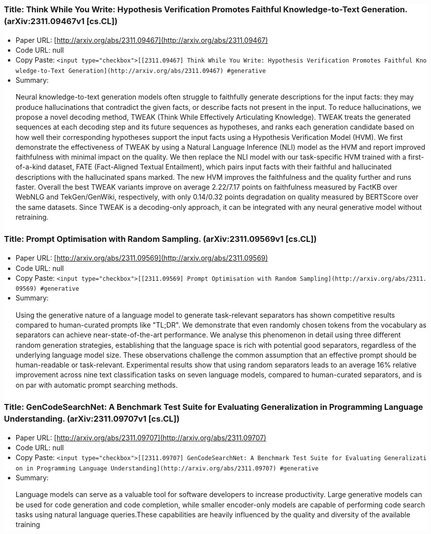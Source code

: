 ### Title: Think While You Write: Hypothesis Verification Promotes Faithful Knowledge-to-Text Generation. (arXiv:2311.09467v1 [cs.CL])
* Paper URL: [http://arxiv.org/abs/2311.09467](http://arxiv.org/abs/2311.09467)
* Code URL: null
* Copy Paste: `<input type="checkbox">[[2311.09467] Think While You Write: Hypothesis Verification Promotes Faithful Knowledge-to-Text Generation](http://arxiv.org/abs/2311.09467) #generative`
* Summary: <p>Neural knowledge-to-text generation models often struggle to faithfully
generate descriptions for the input facts: they may produce hallucinations that
contradict the given facts, or describe facts not present in the input. To
reduce hallucinations, we propose a novel decoding method, TWEAK (Think While
Effectively Articulating Knowledge). TWEAK treats the generated sequences at
each decoding step and its future sequences as hypotheses, and ranks each
generation candidate based on how well their corresponding hypotheses support
the input facts using a Hypothesis Verification Model (HVM). We first
demonstrate the effectiveness of TWEAK by using a Natural Language Inference
(NLI) model as the HVM and report improved faithfulness with minimal impact on
the quality. We then replace the NLI model with our task-specific HVM trained
with a first-of-a-kind dataset, FATE (Fact-Aligned Textual Entailment), which
pairs input facts with their faithful and hallucinated descriptions with the
hallucinated spans marked. The new HVM improves the faithfulness and the
quality further and runs faster. Overall the best TWEAK variants improve on
average 2.22/7.17 points on faithfulness measured by FactKB over WebNLG and
TekGen/GenWiki, respectively, with only 0.14/0.32 points degradation on quality
measured by BERTScore over the same datasets. Since TWEAK is a decoding-only
approach, it can be integrated with any neural generative model without
retraining.
</p>

### Title: Prompt Optimisation with Random Sampling. (arXiv:2311.09569v1 [cs.CL])
* Paper URL: [http://arxiv.org/abs/2311.09569](http://arxiv.org/abs/2311.09569)
* Code URL: null
* Copy Paste: `<input type="checkbox">[[2311.09569] Prompt Optimisation with Random Sampling](http://arxiv.org/abs/2311.09569) #generative`
* Summary: <p>Using the generative nature of a language model to generate task-relevant
separators has shown competitive results compared to human-curated prompts like
"TL;DR". We demonstrate that even randomly chosen tokens from the vocabulary as
separators can achieve near-state-of-the-art performance. We analyse this
phenomenon in detail using three different random generation strategies,
establishing that the language space is rich with potential good separators,
regardless of the underlying language model size. These observations challenge
the common assumption that an effective prompt should be human-readable or
task-relevant. Experimental results show that using random separators leads to
an average 16% relative improvement across nine text classification tasks on
seven language models, compared to human-curated separators, and is on par with
automatic prompt searching methods.
</p>

### Title: GenCodeSearchNet: A Benchmark Test Suite for Evaluating Generalization in Programming Language Understanding. (arXiv:2311.09707v1 [cs.CL])
* Paper URL: [http://arxiv.org/abs/2311.09707](http://arxiv.org/abs/2311.09707)
* Code URL: null
* Copy Paste: `<input type="checkbox">[[2311.09707] GenCodeSearchNet: A Benchmark Test Suite for Evaluating Generalization in Programming Language Understanding](http://arxiv.org/abs/2311.09707) #generative`
* Summary: <p>Language models can serve as a valuable tool for software developers to
increase productivity. Large generative models can be used for code generation
and code completion, while smaller encoder-only models are capable of
performing code search tasks using natural language queries.These capabilities
are heavily influenced by the quality and diversity of the available training